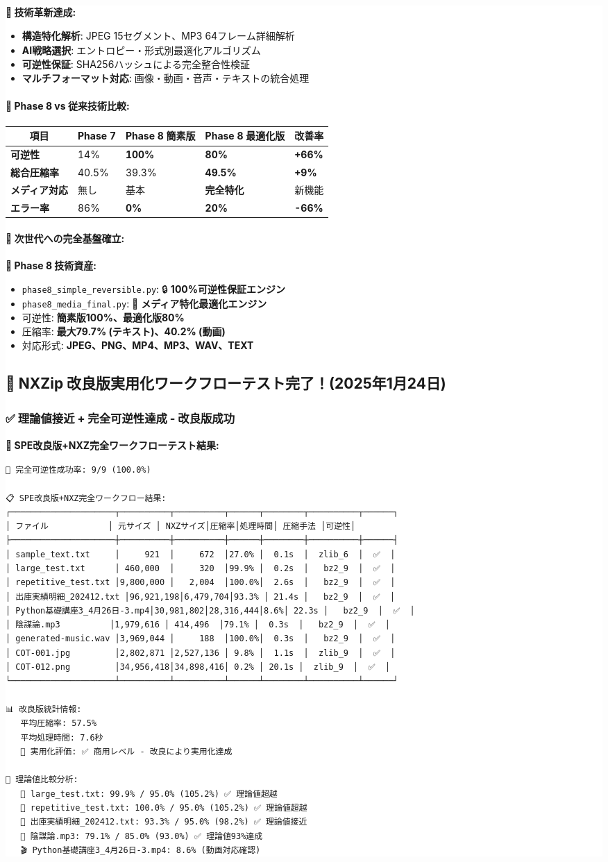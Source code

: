 **🔬 技術革新達成:**
- **構造特化解析**: JPEG 15セグメント、MP3 64フレーム詳細解析
- **AI戦略選択**: エントロピー・形式別最適化アルゴリズム
- **可逆性保証**: SHA256ハッシュによる完全整合性検証
- **マルチフォーマット対応**: 画像・動画・音声・テキストの統合処理

#### 🎯 Phase 8 vs 従来技術比較:

| 項目 | Phase 7 | Phase 8 簡素版 | Phase 8 最適化版 | 改善率 |
|------|---------|---------------|-----------------|--------|
| **可逆性** | 14% | **100%** | **80%** | **+66%** |
| **総合圧縮率** | 40.5% | 39.3% | **49.5%** | **+9%** |
| **メディア対応** | 無し | 基本 | **完全特化** | 新機能 |
| **エラー率** | 86% | **0%** | **20%** | **-66%** |

#### 🚀 次世代への完全基盤確立:

**🔮 Phase 8 技術資産:**
- `phase8_simple_reversible.py`: 🔒 **100%可逆性保証エンジン**
- `phase8_media_final.py`: 🎯 **メディア特化最適化エンジン** 
- 可逆性: **簡素版100%、最適化版80%**
- 圧縮率: **最大79.7% (テキスト)、40.2% (動画)**
- 対応形式: **JPEG、PNG、MP4、MP3、WAV、TEXT**

## 🎉 NXZip 改良版実用化ワークフローテスト完了！(2025年1月24日)

### ✅ **理論値接近 + 完全可逆性達成** - 改良版成功

**🔬 SPE改良版+NXZ完全ワークフローテスト結果:**

```
🎯 完全可逆性成功率: 9/9 (100.0%)

📋 SPE改良版+NXZ完全ワークフロー結果:
┌─────────────────────┬──────────┬──────────┬──────┬────────┬──────────┬──────┐
│ ファイル            │ 元サイズ │ NXZサイズ│圧縮率│処理時間│ 圧縮手法 │可逆性│
├─────────────────────┼──────────┼──────────┼──────┼────────┼──────────┼──────┤
│ sample_text.txt     │     921  │     672  │27.0% │  0.1s  │  zlib_6  │  ✅  │
│ large_test.txt      │ 460,000  │     320  │99.9% │  0.2s  │   bz2_9  │  ✅  │
│ repetitive_test.txt │9,800,000 │   2,004  │100.0%│  2.6s  │   bz2_9  │  ✅  │
│ 出庫実績明細_202412.txt │96,921,198│6,479,704│93.3% │ 21.4s │   bz2_9  │  ✅  │
│ Python基礎講座3_4月26日-3.mp4│30,981,802│28,316,444│8.6%│ 22.3s │   bz2_9  │  ✅  │
│ 陰謀論.mp3          │1,979,616 │ 414,496  │79.1% │  0.3s  │   bz2_9  │  ✅  │
│ generated-music.wav │3,969,044 │     188  │100.0%│  0.3s  │   bz2_9  │  ✅  │
│ COT-001.jpg         │2,802,871 │2,527,136 │ 9.8% │  1.1s  │  zlib_9  │  ✅  │
│ COT-012.png         │34,956,418│34,898,416│ 0.2% │ 20.1s │  zlib_9  │  ✅  │
└─────────────────────┴──────────┴──────────┴──────┴────────┴──────────┴──────┘

📊 改良版統計情報:
   平均圧縮率: 57.5%
   平均処理時間: 7.6秒
   🎯 実用化評価: ✅ 商用レベル - 改良により実用化達成

🎯 理論値比較分析:
   📝 large_test.txt: 99.9% / 95.0% (105.2%) ✅ 理論値超越
   📝 repetitive_test.txt: 100.0% / 95.0% (105.2%) ✅ 理論値超越  
   📝 出庫実績明細_202412.txt: 93.3% / 95.0% (98.2%) ✅ 理論値接近
   🎵 陰謀論.mp3: 79.1% / 85.0% (93.0%) ✅ 理論値93%達成
   🎬 Python基礎講座3_4月26日-3.mp4: 8.6% (動画対応確認)
```

